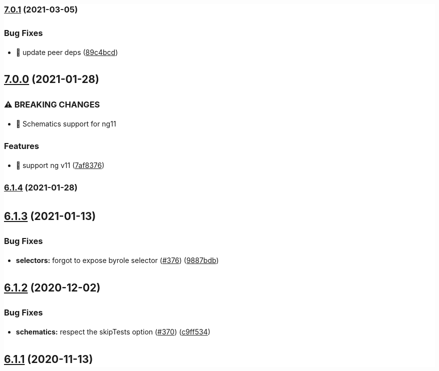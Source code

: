 ### [7.0.1](https://github.com/ngneat/spectator/compare/v7.0.0...v7.0.1) (2021-03-05)


### Bug Fixes

* 🐛 update peer deps ([89c4bcd](https://github.com/ngneat/spectator/commit/89c4bcdda64f6c33d88de4da06f26bd812ebfd3c))

## [7.0.0](https://github.com/ngneat/spectator/compare/v6.1.3...v7.0.0) (2021-01-28)


### ⚠ BREAKING CHANGES

* 🧨 Schematics support for ng11

### Features

* 🎸 support ng v11 ([7af8376](https://github.com/ngneat/spectator/commit/7af83761a7bd1f5355fc469966ae600f782e319f))

### [6.1.4](https://github.com/ngneat/spectator/compare/v6.1.3...v6.1.4) (2021-01-28)

<a name="6.1.3"></a>
## [6.1.3](https://github.com/ngneat/spectator/compare/v6.1.2...v6.1.3) (2021-01-13)


### Bug Fixes

* **selectors:** forgot to expose byrole selector ([#376](https://github.com/ngneat/spectator/issues/376)) ([9887bdb](https://github.com/ngneat/spectator/commit/9887bdb))



<a name="6.1.2"></a>
## [6.1.2](https://github.com/ngneat/spectator/compare/v6.1.1...v6.1.2) (2020-12-02)


### Bug Fixes

* **schematics:** respect the skipTests option ([#370](https://github.com/ngneat/spectator/issues/370)) ([c9ff534](https://github.com/ngneat/spectator/commit/c9ff534))



<a name="6.1.1"></a>
## [6.1.1](https://github.com/ngneat/spectator/compare/v6.1.0...v6.1.1) (2020-11-13)
